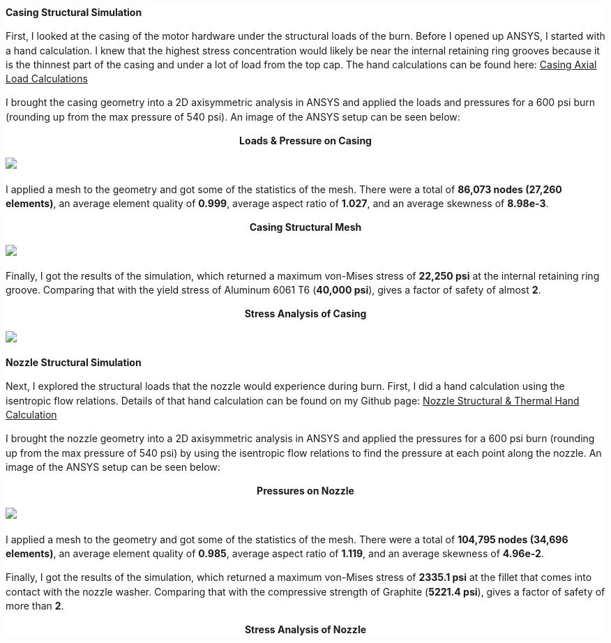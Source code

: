 **Casing Structural Simulation**

First, I looked at the casing of the motor hardware under the structural loads of the burn. Before I opened up ANSYS, I started with a hand calculation. I knew that the highest stress concentration would likely be near the internal retaining ring grooves because it is the thinnest part of the casing and under a lot of load from the top cap. The hand calculations can be found here: [Casing Axial Load Calculations](https://www.desmos.com/calculator/d4bunfku04)

I brought the casing geometry into a 2D axisymmetric analysis in ANSYS and applied the loads and pressures for a 600 psi burn (rounding up from the max pressure of 540 psi). An image of the ANSYS setup can be seen below:

<p style="text-align:center;"><b>Loads & Pressure on Casing</b></p>

[ ![](/aero-proj/capstone/Casing-Structural.png) ](/aero-proj/capstone/Casing-Structural.png)

I applied a mesh to the geometry and got some of the statistics of the mesh. There were a total of **86,073 nodes (27,260 elements)**, an average element quality of **0.999**, average aspect ratio of **1.027**, and an average skewness of **8.98e-3**.

<p style="text-align:center;"><b>Casing Structural Mesh</b></p>

[ ![](/aero-proj/capstone/Casing-Structural-Mesh.png) ](/aero-proj/capstone/Casing-Structural-Mesh.png)

Finally, I got the results of the simulation, which returned a maximum von-Mises stress of **22,250 psi** at the internal retaining ring groove. Comparing that with the yield stress of Aluminum 6061 T6 (**40,000 psi**), gives a factor of safety of almost **2**.

<p style="text-align:center;"><b>Stress Analysis of Casing</b></p>

[ ![](/aero-proj/capstone/Casing-Structural-Results.png) ](/aero-proj/capstone/Casing-Structural-Results.png)

**Nozzle Structural Simulation**

Next, I explored the structural loads that the nozzle would experience during burn. First, I did a hand calculation using the isentropic flow relations. Details of that hand calculation can be found on my Github page: [Nozzle Structural & Thermal Hand Calculation](https://github.com/dt3zjy/CapstoneAnalysisCode/blob/main/original_nozzle/original_nozzle_flow_hand_calculations.ipynb)

I brought the nozzle geometry into a 2D axisymmetric analysis in ANSYS and applied the pressures for a 600 psi burn (rounding up from the max pressure of 540 psi) by using the isentropic flow relations to find the pressure at each point along the nozzle. An image of the ANSYS setup can be seen below:

<p style="text-align:center;"><b>Pressures on Nozzle</b></p>

[ ![](/aero-proj/capstone/Nozzle-Structural.png) ](/aero-proj/capstone/Nozzle-Structural.png)

I applied a mesh to the geometry and got some of the statistics of the mesh. There were a total of **104,795 nodes (34,696 elements)**, an average element quality of **0.985**, average aspect ratio of **1.119**, and an average skewness of **4.96e-2**.

Finally, I got the results of the simulation, which returned a maximum von-Mises stress of **2335.1 psi** at the fillet that comes into contact with the nozzle washer. Comparing that with the compressive strength of Graphite (**5221.4 psi**), gives a factor of safety of more than **2**.

<p style="text-align:center;"><b>Stress Analysis of Nozzle</b></p>

